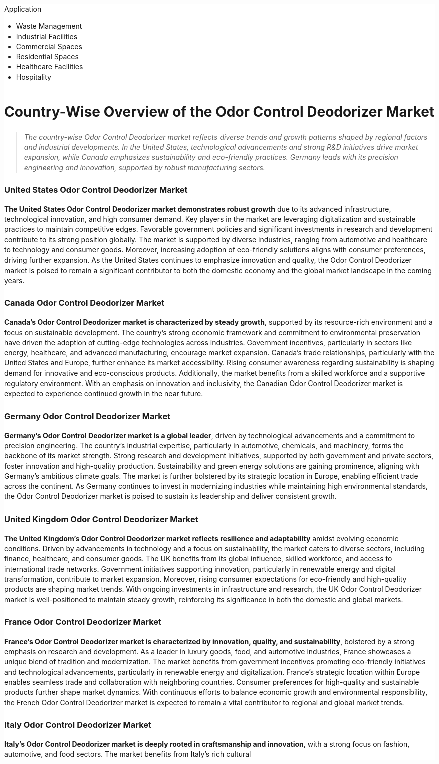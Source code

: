 Application</h3><ul><li> Waste Management</li><li> Industrial Facilities</li><li> Commercial Spaces</li><li> Residential Spaces</li><li> Healthcare Facilities</li><li> Hospitality</li></ul><h1><span class="">Country-Wise Overview of the Odor Control Deodorizer Market<br /></span></h1><blockquote><p><em><span class="">The country-wise Odor Control Deodorizer market reflects diverse trends and growth patterns shaped by regional factors and industrial developments. In the United States, technological advancements and strong R&amp;D initiatives drive market expansion, while Canada emphasizes sustainability and eco-friendly practices. Germany leads with its precision engineering and innovation, supported by robust manufacturing sectors.</span></em></p></blockquote><h3><strong>United States Odor Control Deodorizer Market</strong></h3><p><strong>The United States Odor Control Deodorizer market demonstrates robust growth</strong> due to its advanced infrastructure, technological innovation, and high consumer demand. Key players in the market are leveraging digitalization and sustainable practices to maintain competitive edges. Favorable government policies and significant investments in research and development contribute to its strong position globally. The market is supported by diverse industries, ranging from automotive and healthcare to technology and consumer goods. Moreover, increasing adoption of eco-friendly solutions aligns with consumer preferences, driving further expansion. As the United States continues to emphasize innovation and quality, the Odor Control Deodorizer market is poised to remain a significant contributor to both the domestic economy and the global market landscape in the coming years.</p><h3><strong>Canada Odor Control Deodorizer Market</strong></h3><p><strong>Canada&rsquo;s Odor Control Deodorizer market is characterized by steady growth</strong>, supported by its resource-rich environment and a focus on sustainable development. The country&rsquo;s strong economic framework and commitment to environmental preservation have driven the adoption of cutting-edge technologies across industries. Government incentives, particularly in sectors like energy, healthcare, and advanced manufacturing, encourage market expansion. Canada&rsquo;s trade relationships, particularly with the United States and Europe, further enhance its market accessibility. Rising consumer awareness regarding sustainability is shaping demand for innovative and eco-conscious products. Additionally, the market benefits from a skilled workforce and a supportive regulatory environment. With an emphasis on innovation and inclusivity, the Canadian Odor Control Deodorizer market is expected to experience continued growth in the near future.</p><h3><strong>Germany Odor Control Deodorizer Market</strong></h3><p><strong>Germany&rsquo;s Odor Control Deodorizer market is a global leader</strong>, driven by technological advancements and a commitment to precision engineering. The country&rsquo;s industrial expertise, particularly in automotive, chemicals, and machinery, forms the backbone of its market strength. Strong research and development initiatives, supported by both government and private sectors, foster innovation and high-quality production. Sustainability and green energy solutions are gaining prominence, aligning with Germany&rsquo;s ambitious climate goals. The market is further bolstered by its strategic location in Europe, enabling efficient trade across the continent. As Germany continues to invest in modernizing industries while maintaining high environmental standards, the Odor Control Deodorizer market is poised to sustain its leadership and deliver consistent growth.</p><h3><strong>United Kingdom Odor Control Deodorizer Market</strong></h3><p><strong>The United Kingdom&rsquo;s Odor Control Deodorizer market reflects resilience and adaptability</strong> amidst evolving economic conditions. Driven by advancements in technology and a focus on sustainability, the market caters to diverse sectors, including finance, healthcare, and consumer goods. The UK benefits from its global influence, skilled workforce, and access to international trade networks. Government initiatives supporting innovation, particularly in renewable energy and digital transformation, contribute to market expansion. Moreover, rising consumer expectations for eco-friendly and high-quality products are shaping market trends. With ongoing investments in infrastructure and research, the UK Odor Control Deodorizer market is well-positioned to maintain steady growth, reinforcing its significance in both the domestic and global markets.</p><h3><strong>France Odor Control Deodorizer Market</strong></h3><p><strong>France&rsquo;s Odor Control Deodorizer market is characterized by innovation, quality, and sustainability</strong>, bolstered by a strong emphasis on research and development. As a leader in luxury goods, food, and automotive industries, France showcases a unique blend of tradition and modernization. The market benefits from government incentives promoting eco-friendly initiatives and technological advancements, particularly in renewable energy and digitalization. France&rsquo;s strategic location within Europe enables seamless trade and collaboration with neighboring countries. Consumer preferences for high-quality and sustainable products further shape market dynamics. With continuous efforts to balance economic growth and environmental responsibility, the French Odor Control Deodorizer market is expected to remain a vital contributor to regional and global market trends.</p><h3><strong>Italy Odor Control Deodorizer Market</strong></h3><p><strong>Italy&rsquo;s Odor Control Deodorizer market is deeply rooted in craftsmanship and innovation</strong>, with a strong focus on fashion, automotive, and food sectors. The market benefits from Italy&rsquo;s rich cultural